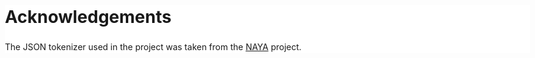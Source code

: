 # Acknowledgements

The JSON tokenizer used in the project was taken from the
[NAYA](https://github.com/danielyule/naya) project.
 
